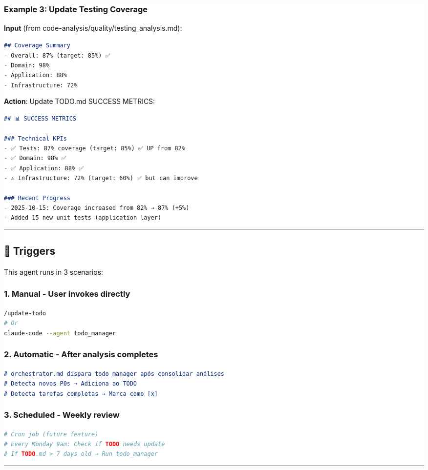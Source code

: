 
### Example 3: Update Testing Coverage

**Input** (from code-analysis/quality/testing_analysis.md):
```markdown
## Coverage Summary
- Overall: 87% (target: 85%) ✅
- Domain: 98%
- Application: 88%
- Infrastructure: 72%
```

**Action**: Update TODO.md SUCCESS METRICS:
```markdown
## 📊 SUCCESS METRICS

### Technical KPIs
- ✅ Tests: 87% coverage (target: 85%) ✅ UP from 82%
- ✅ Domain: 98% ✅
- ✅ Application: 88% ✅
- ⚠️ Infrastructure: 72% (target: 60%) ✅ but can improve

### Recent Progress
- 2025-10-15: Coverage increased from 82% → 87% (+5%)
- Added 15 new unit tests (application layer)
```

---

## 🔄 Triggers

This agent runs in 3 scenarios:

### 1. **Manual** - User invokes directly
```bash
/update-todo
# Or
claude-code --agent todo_manager
```

### 2. **Automatic** - After analysis completes
```markdown
# orchestrator.md dispara todo_manager após consolidar análises
# Detecta novos P0s → Adiciona ao TODO
# Detecta tarefas completas → Marca como [x]
```

### 3. **Scheduled** - Weekly review
```bash
# Cron job (future feature)
# Every Monday 9am: Check if TODO needs update
# If TODO.md > 7 days old → Run todo_manager
```

---